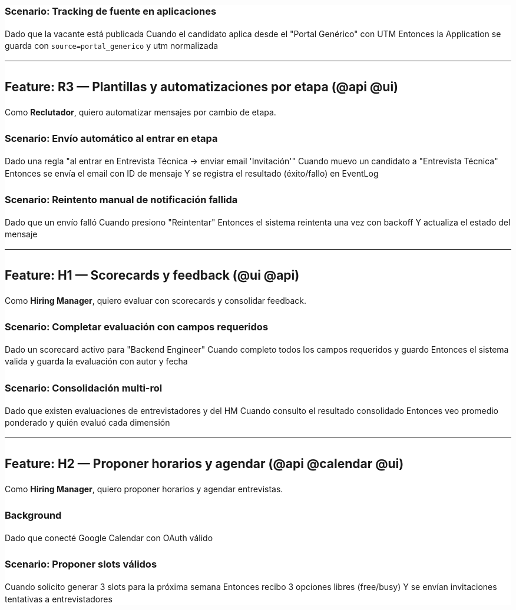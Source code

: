 ### Scenario: Tracking de fuente en aplicaciones
Dado que la vacante está publicada
Cuando el candidato aplica desde el "Portal Genérico" con UTM
Entonces la Application se guarda con `source=portal_generico` y utm normalizada

---

## Feature: R3 — Plantillas y automatizaciones por etapa (@api @ui)
Como **Reclutador**, quiero automatizar mensajes por cambio de etapa.

### Scenario: Envío automático al entrar en etapa
Dado una regla "al entrar en Entrevista Técnica → enviar email 'Invitación'"
Cuando muevo un candidato a "Entrevista Técnica"
Entonces se envía el email con ID de mensaje
Y se registra el resultado (éxito/fallo) en EventLog

### Scenario: Reintento manual de notificación fallida
Dado que un envío falló
Cuando presiono "Reintentar"
Entonces el sistema reintenta una vez con backoff
Y actualiza el estado del mensaje

---

## Feature: H1 — Scorecards y feedback (@ui @api)
Como **Hiring Manager**, quiero evaluar con scorecards y consolidar feedback.

### Scenario: Completar evaluación con campos requeridos
Dado un scorecard activo para "Backend Engineer"
Cuando completo todos los campos requeridos y guardo
Entonces el sistema valida y guarda la evaluación con autor y fecha

### Scenario: Consolidación multi-rol
Dado que existen evaluaciones de entrevistadores y del HM
Cuando consulto el resultado consolidado
Entonces veo promedio ponderado y quién evaluó cada dimensión

---

## Feature: H2 — Proponer horarios y agendar (@api @calendar @ui)
Como **Hiring Manager**, quiero proponer horarios y agendar entrevistas.

### Background
Dado que conecté Google Calendar con OAuth válido

### Scenario: Proponer slots válidos
Cuando solicito generar 3 slots para la próxima semana
Entonces recibo 3 opciones libres (free/busy)
Y se envían invitaciones tentativas a entrevistadores
